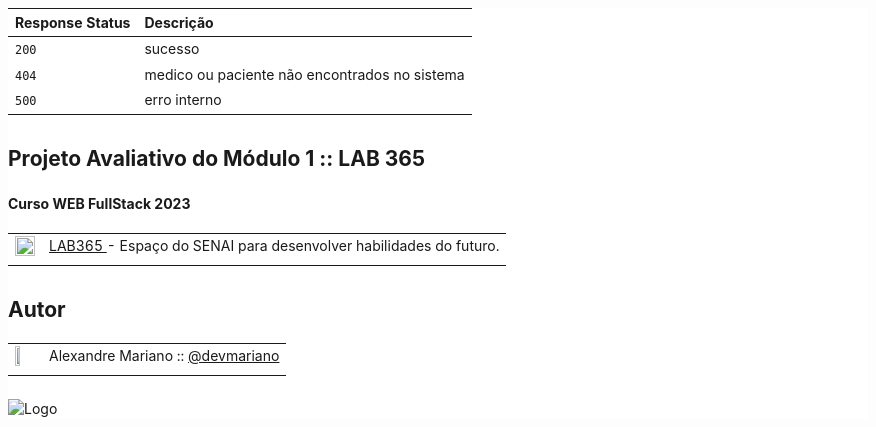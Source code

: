 | Response Status | Descrição                                     |
| :-------------- | :-------------------------------------------- |
| `200`           | sucesso                                       |
| `404`           | medico ou paciente não encontrados no sistema |
| `500`           | erro interno                                  |

## Projeto Avaliativo do Módulo 1 :: LAB 365

#### Curso WEB FullStack 2023

|                                                                                                                                                                                                      |                                                                                           |
| :--------------------------------------------------------------------------------------------------------------------------------------------------------------------------------------------------- | :---------------------------------------------------------------------------------------- |
| <img src="https://media.licdn.com/dms/image/C4D0BAQGcs8aDa4BZOQ/company-logo_200_200/0/1668186440015?e=1690416000&v=beta&t=YhQTfa9VLbEVw1XnROd2OsJUwGu-7Ia8eUoy18a3ve0" width="100%" height="100%"/> | [LAB365 ](https://lab365.tech/) - Espaço do SENAI para desenvolver habilidades do futuro. |

## Autor

|                                                                                            |                                                                       |
| :----------------------------------------------------------------------------------------- | :-------------------------------------------------------------------- |
| <img src="https://avatars.githubusercontent.com/u/86934710?v=4" width="50%" height="50%"/> | Alexandre Mariano :: [@devmariano](https://www.github.com/devmariano) |

###

![Logo](https://raw.githubusercontent.com/devmariano/project_files_repo/main/labMedicine_logo6.jpg)
